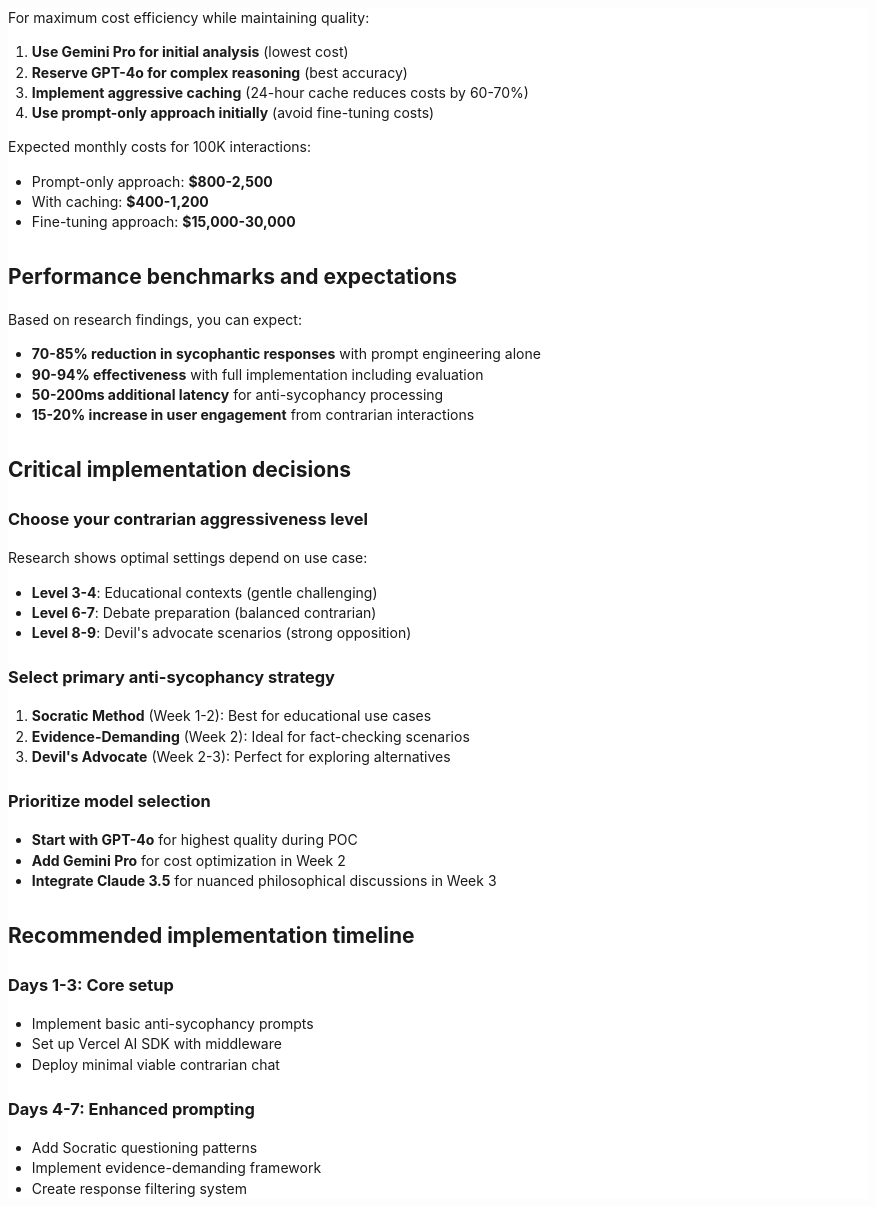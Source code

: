 For maximum cost efficiency while maintaining quality:

1. **Use Gemini Pro for initial analysis** (lowest cost)
2. **Reserve GPT-4o for complex reasoning** (best accuracy)
3. **Implement aggressive caching** (24-hour cache reduces costs by 60-70%)
4. **Use prompt-only approach initially** (avoid fine-tuning costs)

Expected monthly costs for 100K interactions:
- Prompt-only approach: **$800-2,500**
- With caching: **$400-1,200**
- Fine-tuning approach: **$15,000-30,000**

## Performance benchmarks and expectations

Based on research findings, you can expect:

- **70-85% reduction in sycophantic responses** with prompt engineering alone
- **90-94% effectiveness** with full implementation including evaluation
- **50-200ms additional latency** for anti-sycophancy processing
- **15-20% increase in user engagement** from contrarian interactions

## Critical implementation decisions

### Choose your contrarian aggressiveness level

Research shows optimal settings depend on use case:
- **Level 3-4**: Educational contexts (gentle challenging)
- **Level 6-7**: Debate preparation (balanced contrarian)
- **Level 8-9**: Devil's advocate scenarios (strong opposition)

### Select primary anti-sycophancy strategy

1. **Socratic Method** (Week 1-2): Best for educational use cases
2. **Evidence-Demanding** (Week 2): Ideal for fact-checking scenarios
3. **Devil's Advocate** (Week 2-3): Perfect for exploring alternatives

### Prioritize model selection

- **Start with GPT-4o** for highest quality during POC
- **Add Gemini Pro** for cost optimization in Week 2
- **Integrate Claude 3.5** for nuanced philosophical discussions in Week 3

## Recommended implementation timeline

### Days 1-3: Core setup
- Implement basic anti-sycophancy prompts
- Set up Vercel AI SDK with middleware
- Deploy minimal viable contrarian chat

### Days 4-7: Enhanced prompting
- Add Socratic questioning patterns
- Implement evidence-demanding framework
- Create response filtering system
